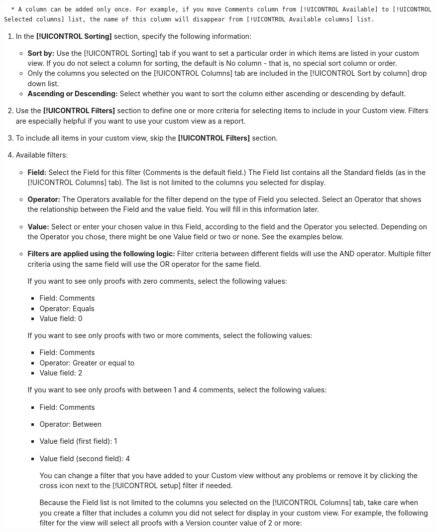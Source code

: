       * A column can be added only once. For example, if you move Comments column from [!UICONTROL Available] to [!UICONTROL Selected columns] list, the name of this column will disappear from [!UICONTROL Available columns] list.

1. In the **[!UICONTROL Sorting]** section, specify the following information:

   * **Sort by:** Use the [!UICONTROL Sorting] tab if you want to set a particular order in which items are listed in your custom view. If you do not select a column for sorting, the default is No column - that is, no special sort column or order.
   * Only the columns you selected on the [!UICONTROL Columns] tab are included in the [!UICONTROL Sort by column] drop down list.
   * **Ascending or Descending:** Select whether you want to sort the column either ascending or descending by default.

1. Use the **[!UICONTROL Filters]** section to define one or more criteria for selecting items to include in your Custom view. Filters are especially helpful if you want to use your custom view as a report.
1. To include all items in your custom view, skip the **[!UICONTROL Filters]** section.
1. Available filters:

   * **Field:** Select the Field for this filter (Comments is the default field.) The Field list contains all the Standard fields (as in the [!UICONTROL Columns] tab). The list is not limited to the columns you selected for display.
   * **Operator:** The Operators available for the filter depend on the type of Field you selected. Select an Operator that shows the relationship between the Field and the value field. You will fill in this information later.
   * **Value:** Select or enter your chosen value in this Field, according to the field and the Operator you selected. Depending on the Operator you chose, there might be one Value field or two or none. See the examples below.
   * **Filters are applied using the following logic:** Filter criteria between different fields will use the AND operator. Multiple filter criteria using the same field will use the OR operator for the same field.

      If you want to see only proofs with zero comments, select the following values:

      * Field: Comments
      * Operator: Equals
      * Value field: 0

      If you want to see only proofs with two or more comments, select the following values:

      * Field: Comments
      * Operator: Greater or equal to
      * Value field: 2

      If you want to see only proofs with between 1 and 4 comments, select the following values:

      * Field: Comments
      * Operator: Between
      * Value field (first field): 1
      * Value field (second field): 4

         You can change a filter that you have added to your Custom view without any problems or remove it by clicking the cross icon next to the [!UICONTROL setup] filter if needed.

         Because the Field list is not limited to the columns you selected on the [!UICONTROL Columns] tab, take care when you create a filter that includes a column you did not select for display in your custom view. For example, the following filter for the view will select all proofs with a Version counter value of 2 or more:
